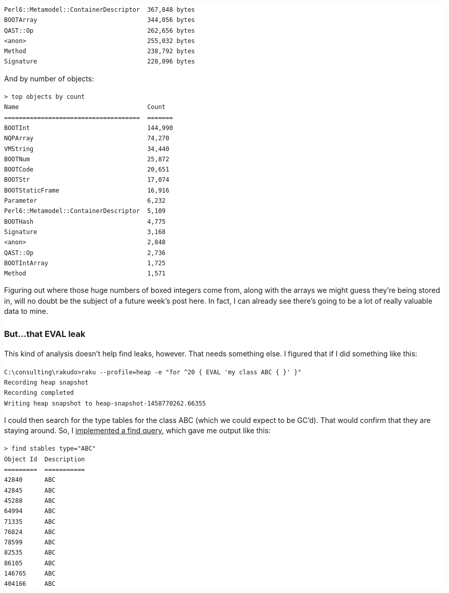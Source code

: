 ````
Perl6::Metamodel::ContainerDescriptor  367,848 bytes
BOOTArray                              344,056 bytes
QAST::Op                               262,656 bytes
<anon>                                 255,032 bytes
Method                                 238,792 bytes
Signature                              228,096 bytes
````

And by number of objects:

````
> top objects by count
Name                                   Count
=====================================  =======
BOOTInt                                144,990
NQPArray                               74,270
VMString                               34,440
BOOTNum                                25,872
BOOTCode                               20,651
BOOTStr                                17,074
BOOTStaticFrame                        16,916
Parameter                              6,232
Perl6::Metamodel::ContainerDescriptor  5,109
BOOTHash                               4,775
Signature                              3,168
<anon>                                 2,848
QAST::Op                               2,736
BOOTIntArray                           1,725
Method                                 1,571
````

Figuring out where those huge numbers of boxed integers come from, along with the arrays we might guess they’re being stored in, will no doubt be the subject of a future week’s post here. In fact, I can already see there’s going to be a lot of really valuable data to mine.

### But…that EVAL leak

This kind of analysis doesn’t help find leaks, however. That needs something else. I figured that if I did something like this:

````
C:\consulting\rakudo>raku --profile=heap -e "for ^20 { EVAL 'my class ABC { }' }"
Recording heap snapshot
Recording completed
Writing heap snapshot to heap-snapshot-1458770262.66355
````

I could then search for the type tables for the class ABC (which we could expect to be GC’d). That would confirm that they are staying around. So, I [implemented a find query](https://github.com/jnthn/p6-app-moarvm-heapanalyzer/commit/91c7b0c737851df348d42c2597ca62ec1be3b413), which gave me output like this:

````
> find stables type="ABC"
Object Id  Description
=========  ===========
42840      ABC
42845      ABC
45288      ABC
64994      ABC
71335      ABC
76824      ABC
78599      ABC
82535      ABC
86105      ABC
146765     ABC
404166     ABC
````